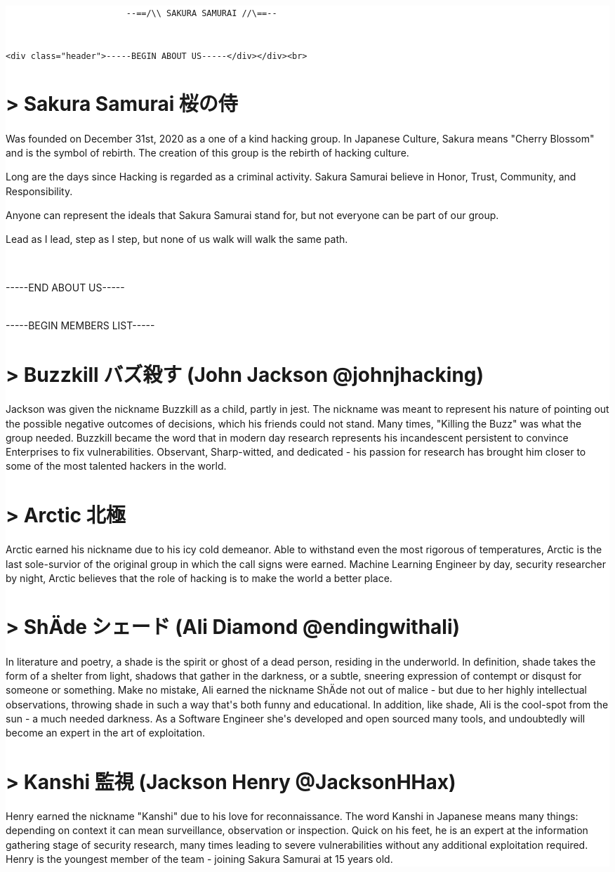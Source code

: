                                                                                      
                                                                                     
                            --==/\\ SAKURA SAMURAI //\==--                                                         
                                                                                   
                                                                                                           
    <div class="header">-----BEGIN ABOUT US-----</div></div><br>                              
&gt; Sakura Samurai 桜の侍
======================

Was founded on December 31st, 2020 as a one of a kind hacking group. In Japanese
Culture, Sakura means "Cherry Blossom" and is the symbol of rebirth. The
creation of this group is the rebirth of hacking culture.

Long are the days since Hacking is regarded as a criminal activity. Sakura
Samurai believe in Honor, Trust, Community, and Responsibility.

Anyone can represent the ideals that Sakura Samurai stand for, but not everyone
can be part of our group. 

Lead as I lead, step as I step, but none of us walk will walk the same path.

<br><div class="header">-----END ABOUT US-----</div><br>
<div class="header">-----BEGIN MEMBERS LIST-----</div>

&gt; Buzzkill バズ殺す (John Jackson @johnjhacking)
==============================================
Jackson was given the nickname Buzzkill as a child, partly in jest. The nickname was meant to represent his nature of pointing out the possible negative outcomes of decisions, which his friends could not stand. Many times, "Killing the Buzz" was what the group needed. Buzzkill became the word that in modern day research represents his incandescent persistent to convince Enterprises to fix vulnerabilities. Observant, Sharp-witted, and dedicated - his passion for research has brought him closer to some of the most talented hackers in the world.  

&gt; Arctic 北極
=============

Arctic earned his nickname due to his icy cold demeanor. Able to withstand even the most rigorous of temperatures, Arctic is the last sole-survior of the original group in which the call signs were earned. Machine Learning Engineer by day, security researcher by night, Arctic believes that the role of hacking is to make the world a better place.

&gt; ShÄde シェード (Ali Diamond @endingwithali)
===========================================

In literature and poetry, a shade is the spirit or ghost of a dead person, residing in the underworld. In definition, shade takes the form of a shelter from light, shadows that gather in the darkness, or a subtle, sneering expression of contempt or disqust for someone or something. Make no mistake, Ali earned the nickname ShÄde not out of malice - but due to her highly intellectual observations, throwing shade in such a way that's  both funny and educational. In addition, like shade, Ali is the cool-spot from the sun - a much needed darkness. As a Software Engineer she's developed and open sourced many tools, and undoubtedly will become an expert in the art of exploitation.

&gt; Kanshi 監視 (Jackson Henry @JacksonHHax)
=========================================

Henry earned the nickname "Kanshi" due to his love for reconnaissance. The word Kanshi in Japanese means many things: depending on context it can mean surveillance, observation or inspection. Quick on his feet, he is an expert at the information gathering stage of security research, many times leading to severe vulnerabilities without any additional exploitation required. Henry is the youngest member of the team - joining Sakura Samurai at 15 years old.
